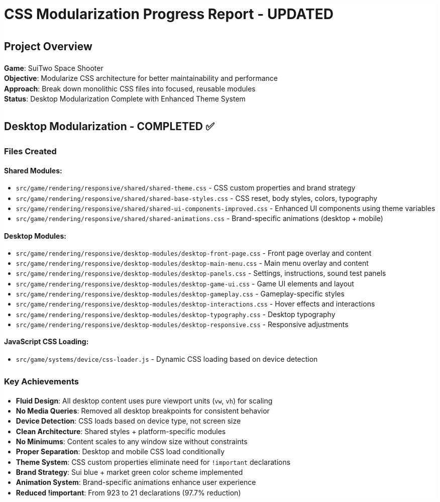 # CSS Modularization Progress Report - UPDATED

## Project Overview
**Game**: SuiTwo Space Shooter  
**Objective**: Modularize CSS architecture for better maintainability and performance  
**Approach**: Break down monolithic CSS files into focused, reusable modules  
**Status**: Desktop Modularization Complete with Enhanced Theme System  

## Desktop Modularization - COMPLETED ✅

### Files Created
**Shared Modules:**
- `src/game/rendering/responsive/shared/shared-theme.css` - CSS custom properties and brand strategy
- `src/game/rendering/responsive/shared/shared-base-styles.css` - CSS reset, body styles, colors, typography
- `src/game/rendering/responsive/shared/shared-ui-components-improved.css` - Enhanced UI components using theme variables
- `src/game/rendering/responsive/shared/shared-animations.css` - Brand-specific animations (desktop + mobile)

**Desktop Modules:**
- `src/game/rendering/responsive/desktop-modules/desktop-front-page.css` - Front page overlay and content
- `src/game/rendering/responsive/desktop-modules/desktop-main-menu.css` - Main menu overlay and content
- `src/game/rendering/responsive/desktop-modules/desktop-panels.css` - Settings, instructions, sound test panels
- `src/game/rendering/responsive/desktop-modules/desktop-game-ui.css` - Game UI elements and layout
- `src/game/rendering/responsive/desktop-modules/desktop-gameplay.css` - Gameplay-specific styles
- `src/game/rendering/responsive/desktop-modules/desktop-interactions.css` - Hover effects and interactions
- `src/game/rendering/responsive/desktop-modules/desktop-typography.css` - Desktop typography
- `src/game/rendering/responsive/desktop-modules/desktop-responsive.css` - Responsive adjustments

**JavaScript CSS Loading:**
- `src/game/systems/device/css-loader.js` - Dynamic CSS loading based on device detection

### Key Achievements
- **Fluid Design**: All desktop content uses pure viewport units (`vw`, `vh`) for scaling
- **No Media Queries**: Removed all desktop breakpoints for consistent behavior
- **Device Detection**: CSS loads based on device type, not screen size
- **Clean Architecture**: Shared styles + platform-specific modules
- **No Minimums**: Content scales to any window size without constraints
- **Proper Separation**: Desktop and mobile CSS load conditionally
- **Theme System**: CSS custom properties eliminate need for `!important` declarations
- **Brand Strategy**: Sui blue + market green color scheme implemented
- **Animation System**: Brand-specific animations enhance user experience
- **Reduced !important**: From 923 to 21 declarations (97.7% reduction)

